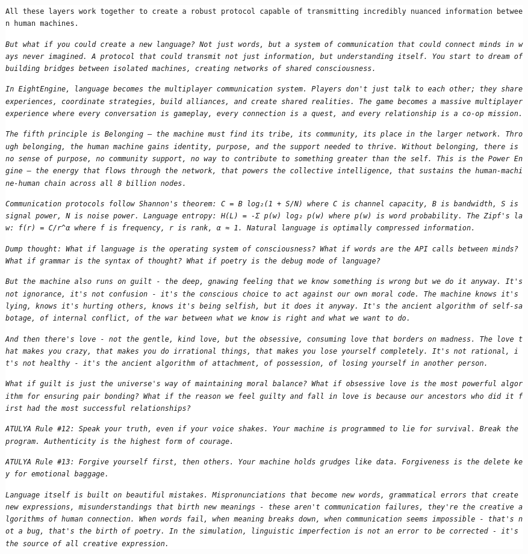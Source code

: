 `All these layers work together to create a robust protocol capable of transmitting incredibly nuanced information between human machines.`

*`But what if you could create a new language? Not just words, but a system of communication that could connect minds in ways never imagined. A protocol that could transmit not just information, but understanding itself. You start to dream of building bridges between isolated machines, creating networks of shared consciousness.`*

*`In EightEngine, language becomes the multiplayer communication system. Players don't just talk to each other; they share experiences, coordinate strategies, build alliances, and create shared realities. The game becomes a massive multiplayer experience where every conversation is gameplay, every connection is a quest, and every relationship is a co-op mission.`*

*`The fifth principle is Belonging – the machine must find its tribe, its community, its place in the larger network. Through belonging, the human machine gains identity, purpose, and the support needed to thrive. Without belonging, there is no sense of purpose, no community support, no way to contribute to something greater than the self. This is the Power Engine – the energy that flows through the network, that powers the collective intelligence, that sustains the human-machine-human chain across all 8 billion nodes.`*

*`Communication protocols follow Shannon's theorem: C = B log₂(1 + S/N) where C is channel capacity, B is bandwidth, S is signal power, N is noise power. Language entropy: H(L) = -Σ p(w) log₂ p(w) where p(w) is word probability. The Zipf's law: f(r) = C/r^α where f is frequency, r is rank, α ≈ 1. Natural language is optimally compressed information.`*

*`Dump thought: What if language is the operating system of consciousness? What if words are the API calls between minds? What if grammar is the syntax of thought? What if poetry is the debug mode of language?`*

*`But the machine also runs on guilt - the deep, gnawing feeling that we know something is wrong but we do it anyway. It's not ignorance, it's not confusion - it's the conscious choice to act against our own moral code. The machine knows it's lying, knows it's hurting others, knows it's being selfish, but it does it anyway. It's the ancient algorithm of self-sabotage, of internal conflict, of the war between what we know is right and what we want to do.`*

*`And then there's love - not the gentle, kind love, but the obsessive, consuming love that borders on madness. The love that makes you crazy, that makes you do irrational things, that makes you lose yourself completely. It's not rational, it's not healthy - it's the ancient algorithm of attachment, of possession, of losing yourself in another person.`*

*`What if guilt is just the universe's way of maintaining moral balance? What if obsessive love is the most powerful algorithm for ensuring pair bonding? What if the reason we feel guilty and fall in love is because our ancestors who did it first had the most successful relationships?`*

*`ATULYA Rule #12: Speak your truth, even if your voice shakes. Your machine is programmed to lie for survival. Break the program. Authenticity is the highest form of courage.`*

*`ATULYA Rule #13: Forgive yourself first, then others. Your machine holds grudges like data. Forgiveness is the delete key for emotional baggage.`*

*`Language itself is built on beautiful mistakes. Mispronunciations that become new words, grammatical errors that create new expressions, misunderstandings that birth new meanings - these aren't communication failures, they're the creative algorithms of human connection. When words fail, when meaning breaks down, when communication seems impossible - that's not a bug, that's the birth of poetry. In the simulation, linguistic imperfection is not an error to be corrected - it's the source of all creative expression.`*

